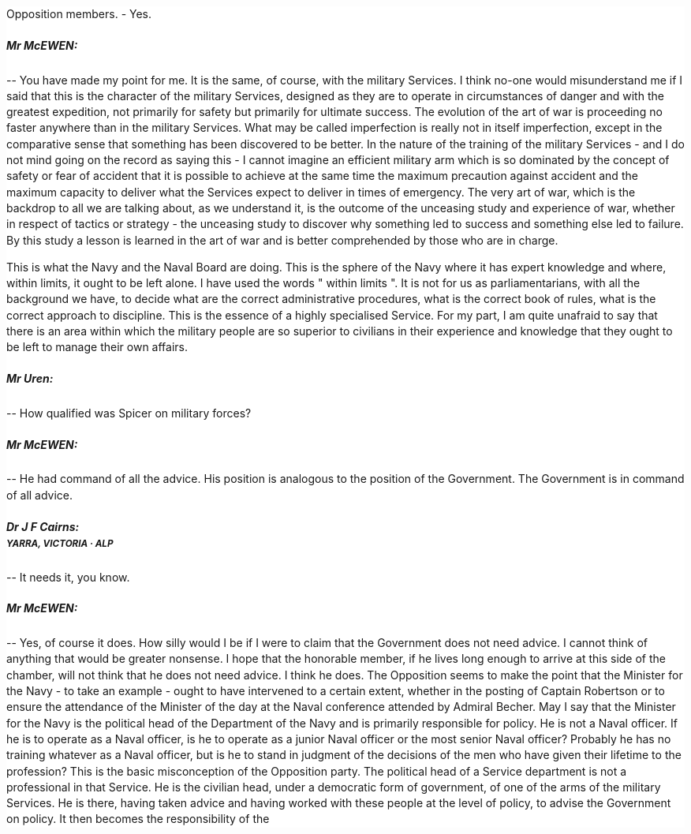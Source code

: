 Opposition members. - Yes. 

##### Mr McEWEN:

-- You have made my point for me. lt is the same, of course, with the military Services. I think no-one would misunderstand me if I said that this is the character of the military Services, designed as they are to operate in circumstances of danger and with the greatest expedition, not primarily for safety but primarily for ultimate success. The evolution of the art of war is proceeding no faster anywhere than in the military Services. What may be called imperfection is really not in itself imperfection, except in the comparative sense that something has been discovered to be better. In the nature of the training of the military Services - and I do not mind going on the record as saying this - I cannot imagine an efficient military arm which is so dominated by the concept of safety or fear of accident that it is possible to achieve at the same time the maximum precaution against accident and the maximum capacity to deliver what the Services expect to deliver in times of emergency. The very art of war, which is the backdrop to all we are talking about, as we understand it, is the outcome of the unceasing study and experience of war, whether in respect of tactics or strategy - the unceasing study to discover why something led to success and something else led to failure. By this study a lesson is learned in the art of war and is better comprehended by those who are in charge. 

This is what the Navy and the Naval Board are doing. This is the sphere of the Navy where it has expert knowledge and where, within limits, it ought to be left alone. I have used the words " within limits ". It is not for us as parliamentarians, with all the background we have, to decide what are the correct administrative procedures, what is the correct book of rules, what is the correct approach to discipline. This is the essence of a highly specialised Service. For my part, I am quite unafraid to say that there is an area within which the military people are so superior to civilians in their experience and knowledge that they ought to be left to manage their own affairs. 

##### Mr Uren:

-- How qualified was Spicer on military forces? 

##### Mr McEWEN:

-- He had command of all the advice. His position is analogous to the position of the Government. The Government is in command of all advice. 

##### Dr J F Cairns:<br><small class="text-muted">YARRA, VICTORIA &middot; ALP</small>

--  It needs it, you know. 

##### Mr McEWEN:

-- Yes, of course it does. How silly would I be if I were to claim that the Government does not need advice. I cannot think of anything that would be greater nonsense. I hope that the honorable member, if he lives long enough to arrive at this side of the chamber, will not think that he does not need advice. I think he does. The Opposition seems to make the point that the Minister for the Navy - to take an example - ought to have intervened to a certain extent, whether in the posting of Captain Robertson or to ensure the attendance of the Minister of the day at the Naval conference attended by Admiral Becher. May I say that the Minister for the Navy is the political head of the Department of the Navy and is primarily responsible for policy. He is not a Naval officer. If he is to operate as a Naval officer, is he to operate as a junior Naval officer or the most senior Naval officer? Probably he has no training whatever as a Naval officer, but is he to stand in judgment of the decisions of the men who have given their lifetime to the profession? This is the basic misconception of the Opposition party. The political head of a Service department is not a professional in that Service. He is the civilian head, under a democratic form of government, of one of the arms of the military Services. He is there, having taken advice and having worked with these people at the level of policy, to advise the Government on policy. It then becomes the responsibility of the 
